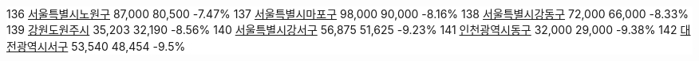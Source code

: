   <tr class="item">
    <td>136</td>
    <td><a href="/apt/서울특별시노원구">서울특별시노원구</a></td>
    <td>87,000</td>
    <td>80,500</td>
    <td>-7.47%</td>
  </tr>

  <tr class="item">
    <td>137</td>
    <td><a href="/apt/서울특별시마포구">서울특별시마포구</a></td>
    <td>98,000</td>
    <td>90,000</td>
    <td>-8.16%</td>
  </tr>

  <tr class="item">
    <td>138</td>
    <td><a href="/apt/서울특별시강동구">서울특별시강동구</a></td>
    <td>72,000</td>
    <td>66,000</td>
    <td>-8.33%</td>
  </tr>

  <tr class="item">
    <td>139</td>
    <td><a href="/apt/강원도원주시">강원도원주시</a></td>
    <td>35,203</td>
    <td>32,190</td>
    <td>-8.56%</td>
  </tr>

  <tr class="item">
    <td>140</td>
    <td><a href="/apt/서울특별시강서구">서울특별시강서구</a></td>
    <td>56,875</td>
    <td>51,625</td>
    <td>-9.23%</td>
  </tr>

  <tr class="item">
    <td>141</td>
    <td><a href="/apt/인천광역시동구">인천광역시동구</a></td>
    <td>32,000</td>
    <td>29,000</td>
    <td>-9.38%</td>
  </tr>

  <tr class="item">
    <td>142</td>
    <td><a href="/apt/대전광역시서구">대전광역시서구</a></td>
    <td>53,540</td>
    <td>48,454</td>
    <td>-9.5%</td>
  </tr>
